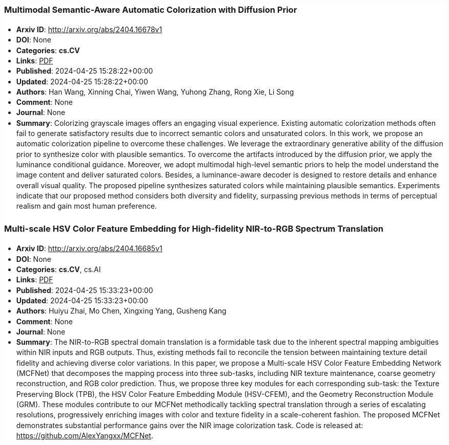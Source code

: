 

### Multimodal Semantic-Aware Automatic Colorization with Diffusion Prior
- **Arxiv ID**: http://arxiv.org/abs/2404.16678v1
- **DOI**: None
- **Categories**: **cs.CV**
- **Links**: [PDF](http://arxiv.org/pdf/2404.16678v1)
- **Published**: 2024-04-25 15:28:22+00:00
- **Updated**: 2024-04-25 15:28:22+00:00
- **Authors**: Han Wang, Xinning Chai, Yiwen Wang, Yuhong Zhang, Rong Xie, Li Song
- **Comment**: None
- **Journal**: None
- **Summary**: Colorizing grayscale images offers an engaging visual experience. Existing automatic colorization methods often fail to generate satisfactory results due to incorrect semantic colors and unsaturated colors. In this work, we propose an automatic colorization pipeline to overcome these challenges. We leverage the extraordinary generative ability of the diffusion prior to synthesize color with plausible semantics. To overcome the artifacts introduced by the diffusion prior, we apply the luminance conditional guidance. Moreover, we adopt multimodal high-level semantic priors to help the model understand the image content and deliver saturated colors. Besides, a luminance-aware decoder is designed to restore details and enhance overall visual quality. The proposed pipeline synthesizes saturated colors while maintaining plausible semantics. Experiments indicate that our proposed method considers both diversity and fidelity, surpassing previous methods in terms of perceptual realism and gain most human preference.



### Multi-scale HSV Color Feature Embedding for High-fidelity NIR-to-RGB Spectrum Translation
- **Arxiv ID**: http://arxiv.org/abs/2404.16685v1
- **DOI**: None
- **Categories**: **cs.CV**, cs.AI
- **Links**: [PDF](http://arxiv.org/pdf/2404.16685v1)
- **Published**: 2024-04-25 15:33:23+00:00
- **Updated**: 2024-04-25 15:33:23+00:00
- **Authors**: Huiyu Zhai, Mo Chen, Xingxing Yang, Gusheng Kang
- **Comment**: None
- **Journal**: None
- **Summary**: The NIR-to-RGB spectral domain translation is a formidable task due to the inherent spectral mapping ambiguities within NIR inputs and RGB outputs. Thus, existing methods fail to reconcile the tension between maintaining texture detail fidelity and achieving diverse color variations. In this paper, we propose a Multi-scale HSV Color Feature Embedding Network (MCFNet) that decomposes the mapping process into three sub-tasks, including NIR texture maintenance, coarse geometry reconstruction, and RGB color prediction. Thus, we propose three key modules for each corresponding sub-task: the Texture Preserving Block (TPB), the HSV Color Feature Embedding Module (HSV-CFEM), and the Geometry Reconstruction Module (GRM). These modules contribute to our MCFNet methodically tackling spectral translation through a series of escalating resolutions, progressively enriching images with color and texture fidelity in a scale-coherent fashion. The proposed MCFNet demonstrates substantial performance gains over the NIR image colorization task. Code is released at: https://github.com/AlexYangxx/MCFNet.


